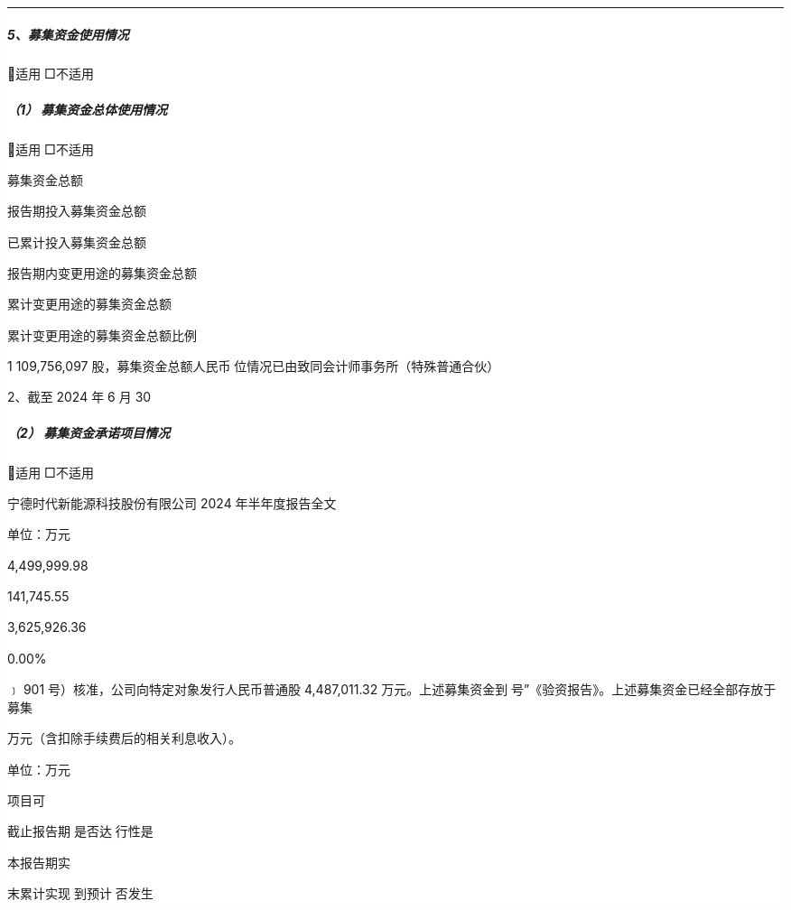 
-----

##### 5、募集资金使用情况

适用 □不适用

##### （1） 募集资金总体使用情况

适用 □不适用

募集资金总额

报告期投入募集资金总额

已累计投入募集资金总额

报告期内变更用途的募集资金总额

累计变更用途的募集资金总额

累计变更用途的募集资金总额比例

1
109,756,097 股，募集资金总额人民币
位情况已由致同会计师事务所（特殊普通合伙）

2、截至 2024 年 6 月 30

##### （2） 募集资金承诺项目情况

适用 □不适用


宁德时代新能源科技股份有限公司 2024 年半年度报告全文

单位：万元

4,499,999.98

141,745.55

3,625,926.36

                                          
                                          
0.00%

﹞ 901 号）核准，公司向特定对象发行人民币普通股
4,487,011.32 万元。上述募集资金到
号”《验资报告》。上述募集资金已经全部存放于募集

万元（含扣除手续费后的相关利息收入）。

单位：万元

项目可

截止报告期 是否达 行性是

本报告期实

末累计实现 到预计 否发生
